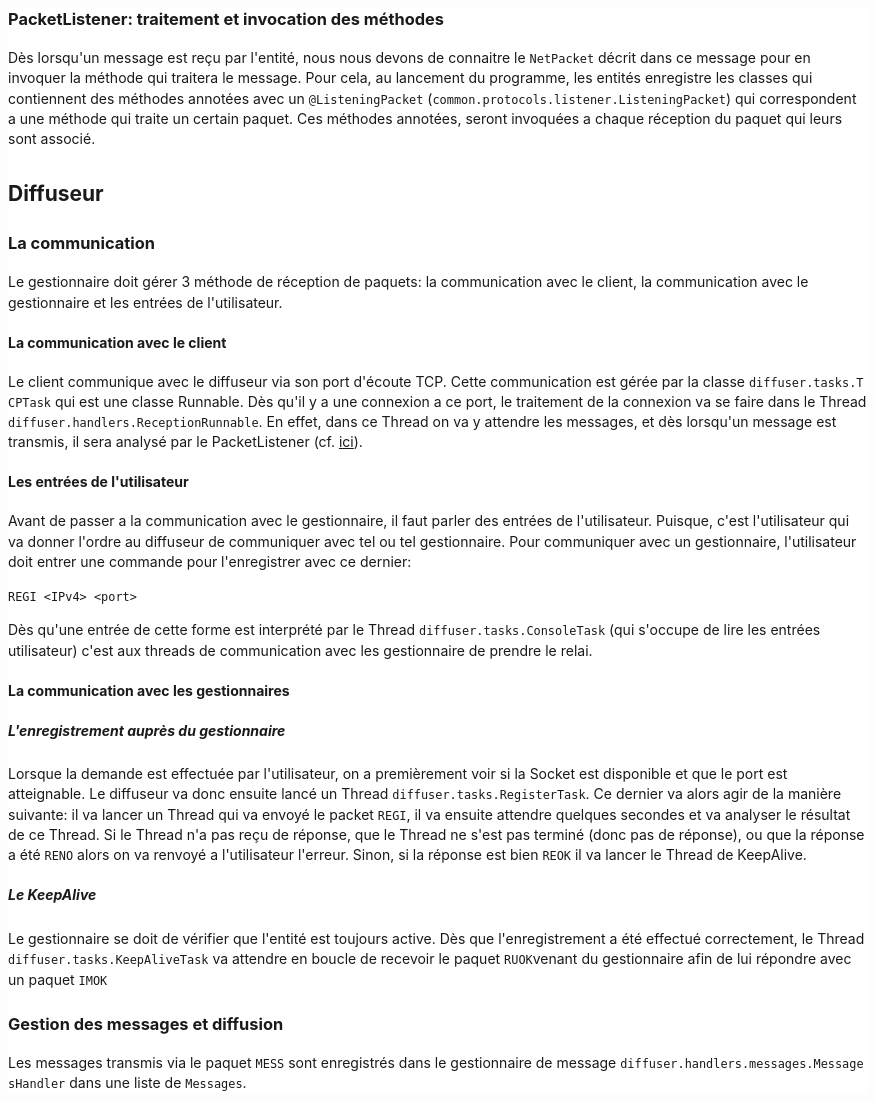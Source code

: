 ### PacketListener: traitement et invocation des méthodes
Dès lorsqu'un message est reçu par l'entité, nous nous devons de connaitre le `NetPacket` décrit dans ce message pour en invoquer la méthode qui traitera le message.
Pour cela, au lancement du programme, les entités enregistre les classes qui contiennent des méthodes annotées avec un `@ListeningPacket` (`common.protocols.listener.ListeningPacket`) qui correspondent a une méthode qui traite un certain paquet. Ces méthodes annotées, seront invoquées a chaque réception du paquet qui leurs sont associé.

## Diffuseur
### La communication
Le gestionnaire doit gérer 3 méthode de réception de paquets: la communication avec le client, la communication avec le gestionnaire et les entrées de l'utilisateur.

#### La communication avec le client
Le client communique avec le diffuseur via son port d'écoute TCP. Cette communication est gérée par la classe `diffuser.tasks.TCPTask` qui est une classe Runnable. Dès qu'il y a une connexion a ce port, le traitement de la connexion va se faire dans le Thread `diffuser.handlers.ReceptionRunnable`. En effet, dans ce Thread on va y attendre les messages, et dès lorsqu'un message est transmis, il sera analysé par le PacketListener (cf. [ici](#packetlistener-traitement-et-invocation-des-m%C3%A9thodes)).

#### Les entrées de l'utilisateur
Avant de passer a la communication avec le gestionnaire, il faut parler des entrées de l'utilisateur. Puisque, c'est l'utilisateur qui va donner l'ordre au diffuseur de communiquer avec tel ou tel gestionnaire.
Pour communiquer avec un gestionnaire, l'utilisateur doit entrer une commande pour l'enregistrer avec ce dernier:

    REGI <IPv4> <port>

Dès qu'une entrée de cette forme est interprété par le Thread `diffuser.tasks.ConsoleTask` (qui s'occupe de lire les entrées utilisateur) c'est aux threads de communication avec les gestionnaire de prendre le relai.

#### La communication avec les gestionnaires
##### L'enregistrement auprès du gestionnaire
Lorsque la demande est effectuée par l'utilisateur, on a premièrement voir si la Socket est disponible et que le port est atteignable. Le diffuseur va donc ensuite lancé un Thread `diffuser.tasks.RegisterTask`. Ce dernier va alors agir de la manière suivante:  il va lancer un Thread qui va envoyé le packet `REGI`, il va ensuite attendre quelques secondes et va analyser le résultat de ce Thread.
Si le Thread n'a pas reçu de réponse, que le Thread ne s'est pas terminé (donc pas de réponse), ou que la réponse a été `RENO` alors on va renvoyé a l'utilisateur l'erreur. Sinon, si la réponse est bien `REOK` il va lancer le Thread de KeepAlive.

##### Le KeepAlive
Le gestionnaire se doit de vérifier que l'entité est toujours active. Dès que l'enregistrement a été effectué correctement, le Thread `diffuser.tasks.KeepAliveTask` va attendre en boucle de recevoir le paquet `RUOK`venant du gestionnaire afin de lui répondre avec un paquet `IMOK`

### Gestion des messages et diffusion
Les messages transmis via le paquet `MESS` sont enregistrés dans le gestionnaire de message `diffuser.handlers.messages.MessagesHandler` dans une liste de `Messages`. 
